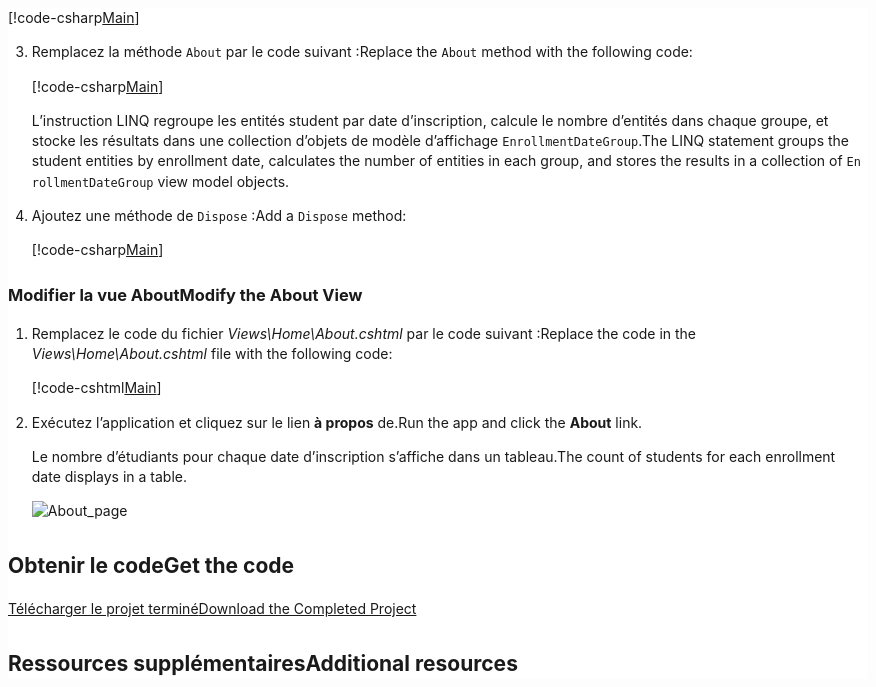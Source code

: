    [!code-csharp[Main](sorting-filtering-and-paging-with-the-entity-framework-in-an-asp-net-mvc-application/samples/sample20.cs?highlight=3)]

3. <span data-ttu-id="e46dd-248">Remplacez la méthode `About` par le code suivant :</span><span class="sxs-lookup"><span data-stu-id="e46dd-248">Replace the `About` method with the following code:</span></span>

   [!code-csharp[Main](sorting-filtering-and-paging-with-the-entity-framework-in-an-asp-net-mvc-application/samples/sample21.cs)]

   <span data-ttu-id="e46dd-249">L’instruction LINQ regroupe les entités student par date d’inscription, calcule le nombre d’entités dans chaque groupe, et stocke les résultats dans une collection d’objets de modèle d’affichage `EnrollmentDateGroup`.</span><span class="sxs-lookup"><span data-stu-id="e46dd-249">The LINQ statement groups the student entities by enrollment date, calculates the number of entities in each group, and stores the results in a collection of `EnrollmentDateGroup` view model objects.</span></span>

4. <span data-ttu-id="e46dd-250">Ajoutez une méthode de `Dispose` :</span><span class="sxs-lookup"><span data-stu-id="e46dd-250">Add a `Dispose` method:</span></span>

   [!code-csharp[Main](sorting-filtering-and-paging-with-the-entity-framework-in-an-asp-net-mvc-application/samples/sample22.cs)]

### <a name="modify-the-about-view"></a><span data-ttu-id="e46dd-251">Modifier la vue About</span><span class="sxs-lookup"><span data-stu-id="e46dd-251">Modify the About View</span></span>

1. <span data-ttu-id="e46dd-252">Remplacez le code du fichier *Views\Home\About.cshtml* par le code suivant :</span><span class="sxs-lookup"><span data-stu-id="e46dd-252">Replace the code in the *Views\Home\About.cshtml* file with the following code:</span></span>

   [!code-cshtml[Main](sorting-filtering-and-paging-with-the-entity-framework-in-an-asp-net-mvc-application/samples/sample23.cshtml)]

2. <span data-ttu-id="e46dd-253">Exécutez l’application et cliquez sur le lien **à propos** de.</span><span class="sxs-lookup"><span data-stu-id="e46dd-253">Run the app and click the **About** link.</span></span>

   <span data-ttu-id="e46dd-254">Le nombre d’étudiants pour chaque date d’inscription s’affiche dans un tableau.</span><span class="sxs-lookup"><span data-stu-id="e46dd-254">The count of students for each enrollment date displays in a table.</span></span>

   ![About_page](sorting-filtering-and-paging-with-the-entity-framework-in-an-asp-net-mvc-application/_static/image9.png)

## <a name="get-the-code"></a><span data-ttu-id="e46dd-256">Obtenir le code</span><span class="sxs-lookup"><span data-stu-id="e46dd-256">Get the code</span></span>

[<span data-ttu-id="e46dd-257">Télécharger le projet terminé</span><span class="sxs-lookup"><span data-stu-id="e46dd-257">Download the Completed Project</span></span>](https://webpifeed.blob.core.windows.net/webpifeed/Partners/ASP.NET%20MVC%20Application%20Using%20Entity%20Framework%20Code%20First.zip)

## <a name="additional-resources"></a><span data-ttu-id="e46dd-258">Ressources supplémentaires</span><span class="sxs-lookup"><span data-stu-id="e46dd-258">Additional resources</span></span>
